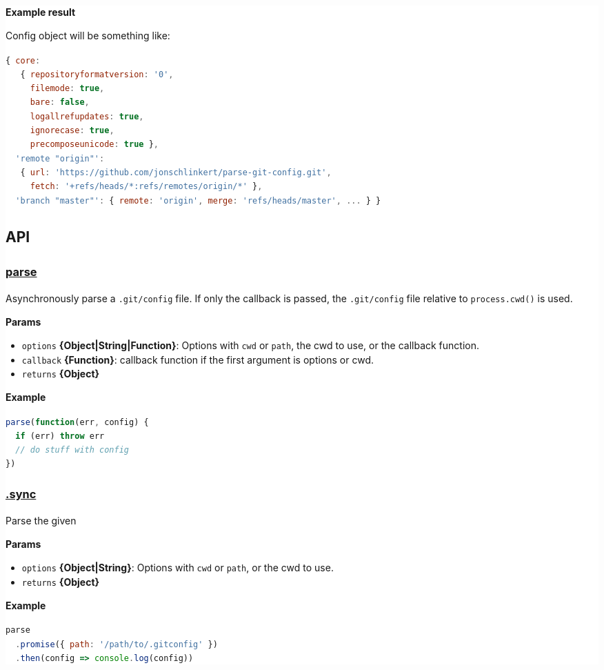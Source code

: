 **Example result**

Config object will be something like:

```js
{ core:
   { repositoryformatversion: '0',
     filemode: true,
     bare: false,
     logallrefupdates: true,
     ignorecase: true,
     precomposeunicode: true },
  'remote "origin"':
   { url: 'https://github.com/jonschlinkert/parse-git-config.git',
     fetch: '+refs/heads/*:refs/remotes/origin/*' },
  'branch "master"': { remote: 'origin', merge: 'refs/heads/master', ... } }
```

## API

### [parse](index.js#L35)

Asynchronously parse a `.git/config` file. If only the callback is passed, the `.git/config` file relative to `process.cwd()` is used.

**Params**

- `options` **{Object|String|Function}**: Options with `cwd` or `path`, the cwd to use, or the callback function.
- `callback` **{Function}**: callback function if the first argument is options or cwd.
- `returns` **{Object}**

**Example**

```js
parse(function(err, config) {
  if (err) throw err
  // do stuff with config
})
```

### [.sync](index.js#L64)

Parse the given

**Params**

- `options` **{Object|String}**: Options with `cwd` or `path`, or the cwd to use.
- `returns` **{Object}**

**Example**

```js
parse
  .promise({ path: '/path/to/.gitconfig' })
  .then(config => console.log(config))
```
